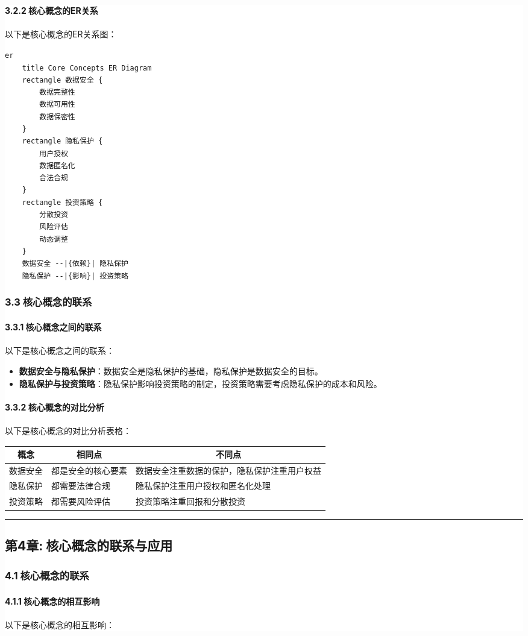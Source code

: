 #### 3.2.2 核心概念的ER关系
以下是核心概念的ER关系图：

```mermaid
er
    title Core Concepts ER Diagram
    rectangle 数据安全 {
        数据完整性
        数据可用性
        数据保密性
    }
    rectangle 隐私保护 {
        用户授权
        数据匿名化
        合法合规
    }
    rectangle 投资策略 {
        分散投资
        风险评估
        动态调整
    }
    数据安全 --|{依赖}| 隐私保护
    隐私保护 --|{影响}| 投资策略
```

### 3.3 核心概念的联系

#### 3.3.1 核心概念之间的联系
以下是核心概念之间的联系：

- **数据安全与隐私保护**：数据安全是隐私保护的基础，隐私保护是数据安全的目标。
- **隐私保护与投资策略**：隐私保护影响投资策略的制定，投资策略需要考虑隐私保护的成本和风险。

#### 3.3.2 核心概念的对比分析
以下是核心概念的对比分析表格：

| 概念       | 相同点             | 不同点             |
|------------|-------------------|-------------------|
| 数据安全    | 都是安全的核心要素 | 数据安全注重数据的保护，隐私保护注重用户权益 |
| 隐私保护    | 都需要法律合规    | 隐私保护注重用户授权和匿名化处理 |
| 投资策略    | 都需要风险评估    | 投资策略注重回报和分散投资 |

---

## 第4章: 核心概念的联系与应用

### 4.1 核心概念的联系

#### 4.1.1 核心概念的相互影响
以下是核心概念的相互影响：
